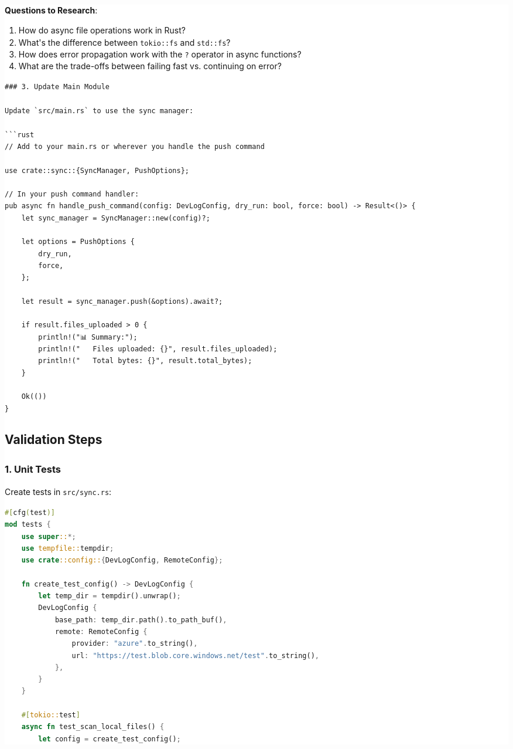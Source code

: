 **Questions to Research**:

1. How do async file operations work in Rust?
2. What's the difference between `tokio::fs` and `std::fs`?
3. How does error propagation work with the `?` operator in async functions?
4. What are the trade-offs between failing fast vs. continuing on error?

````
### 3. Update Main Module

Update `src/main.rs` to use the sync manager:

```rust
// Add to your main.rs or wherever you handle the push command

use crate::sync::{SyncManager, PushOptions};

// In your push command handler:
pub async fn handle_push_command(config: DevLogConfig, dry_run: bool, force: bool) -> Result<()> {
    let sync_manager = SyncManager::new(config)?;

    let options = PushOptions {
        dry_run,
        force,
    };

    let result = sync_manager.push(&options).await?;

    if result.files_uploaded > 0 {
        println!("📊 Summary:");
        println!("   Files uploaded: {}", result.files_uploaded);
        println!("   Total bytes: {}", result.total_bytes);
    }

    Ok(())
}
````

## Validation Steps

### 1. Unit Tests

Create tests in `src/sync.rs`:

```rust
#[cfg(test)]
mod tests {
    use super::*;
    use tempfile::tempdir;
    use crate::config::{DevLogConfig, RemoteConfig};

    fn create_test_config() -> DevLogConfig {
        let temp_dir = tempdir().unwrap();
        DevLogConfig {
            base_path: temp_dir.path().to_path_buf(),
            remote: RemoteConfig {
                provider: "azure".to_string(),
                url: "https://test.blob.core.windows.net/test".to_string(),
            },
        }
    }

    #[tokio::test]
    async fn test_scan_local_files() {
        let config = create_test_config();
```